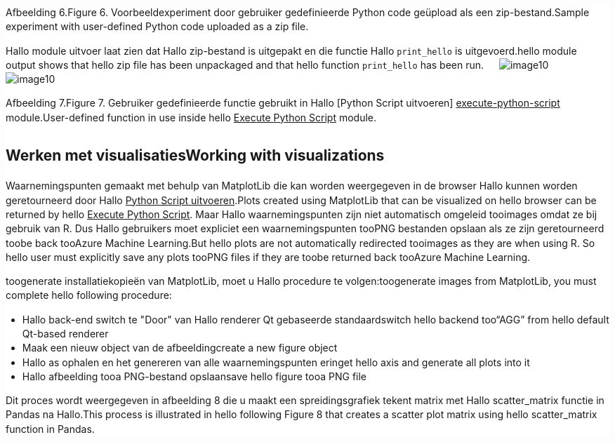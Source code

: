 <span data-ttu-id="b0235-212">Afbeelding 6.</span><span class="sxs-lookup"><span data-stu-id="b0235-212">Figure 6.</span></span> <span data-ttu-id="b0235-213">Voorbeeldexperiment door gebruiker gedefinieerde Python code geüpload als een zip-bestand.</span><span class="sxs-lookup"><span data-stu-id="b0235-213">Sample experiment with user-defined Python code uploaded as a zip file.</span></span>

<span data-ttu-id="b0235-214">Hallo module uitvoer laat zien dat Hallo zip-bestand is uitgepakt en die functie Hallo `print_hello` is uitgevoerd.</span><span class="sxs-lookup"><span data-stu-id="b0235-214">hello module output shows that hello zip file has been unpackaged and that hello function `print_hello` has been run.</span></span>
<span data-ttu-id="b0235-215"> 
![image10](./media/machine-learning-execute-python-scripts/figure7.png)</span><span class="sxs-lookup"><span data-stu-id="b0235-215"> 
![image10](./media/machine-learning-execute-python-scripts/figure7.png)</span></span>

<span data-ttu-id="b0235-216">Afbeelding 7.</span><span class="sxs-lookup"><span data-stu-id="b0235-216">Figure 7.</span></span> <span data-ttu-id="b0235-217">Gebruiker gedefinieerde functie gebruikt in Hallo [Python Script uitvoeren] [ execute-python-script] module.</span><span class="sxs-lookup"><span data-stu-id="b0235-217">User-defined function in use inside hello [Execute Python Script][execute-python-script] module.</span></span>


## <a name="working-with-visualizations"></a><span data-ttu-id="b0235-218">Werken met visualisaties</span><span class="sxs-lookup"><span data-stu-id="b0235-218">Working with visualizations</span></span>

<span data-ttu-id="b0235-219">Waarnemingspunten gemaakt met behulp van MatplotLib die kan worden weergegeven in de browser Hallo kunnen worden geretourneerd door Hallo [Python Script uitvoeren][execute-python-script].</span><span class="sxs-lookup"><span data-stu-id="b0235-219">Plots created using MatplotLib that can be visualized on hello browser can be returned by hello [Execute Python Script][execute-python-script].</span></span> <span data-ttu-id="b0235-220">Maar Hallo waarnemingspunten zijn niet automatisch omgeleid tooimages omdat ze bij gebruik van R. Dus Hallo gebruikers moet expliciet een waarnemingspunten tooPNG bestanden opslaan als ze zijn geretourneerd toobe back tooAzure Machine Learning.</span><span class="sxs-lookup"><span data-stu-id="b0235-220">But hello plots are not automatically redirected tooimages as they are when using R. So hello user must explicitly save any plots tooPNG files if they are toobe returned back tooAzure Machine Learning.</span></span> 

<span data-ttu-id="b0235-221">toogenerate installatiekopieën van MatplotLib, moet u Hallo procedure te volgen:</span><span class="sxs-lookup"><span data-stu-id="b0235-221">toogenerate images from MatplotLib, you must complete hello following procedure:</span></span>

* <span data-ttu-id="b0235-222">Hallo back-end switch te "Door" van Hallo renderer Qt gebaseerde standaard</span><span class="sxs-lookup"><span data-stu-id="b0235-222">switch hello backend too“AGG” from hello default Qt-based renderer</span></span> 
* <span data-ttu-id="b0235-223">Maak een nieuw object van de afbeelding</span><span class="sxs-lookup"><span data-stu-id="b0235-223">create a new figure object</span></span> 
* <span data-ttu-id="b0235-224">Hallo as ophalen en het genereren van alle waarnemingspunten erin</span><span class="sxs-lookup"><span data-stu-id="b0235-224">get hello axis and generate all plots into it</span></span> 
* <span data-ttu-id="b0235-225">Hallo afbeelding tooa PNG-bestand opslaan</span><span class="sxs-lookup"><span data-stu-id="b0235-225">save hello figure tooa PNG file</span></span> 

<span data-ttu-id="b0235-226">Dit proces wordt weergegeven in afbeelding 8 die u maakt een spreidingsgrafiek tekent matrix met Hallo scatter_matrix functie in Pandas na Hallo.</span><span class="sxs-lookup"><span data-stu-id="b0235-226">This process is illustrated in hello following Figure 8 that creates a scatter plot matrix using hello scatter_matrix function in Pandas.</span></span>


[execute-python-script]: https://msdn.microsoft.com/library/azure/cdb56f95-7f4c-404d-bde7-5bb972e6f232/
[execute-r-script]: https://msdn.microsoft.com/library/azure/30806023-392b-42e0-94d6-6b775a6e0fd5/